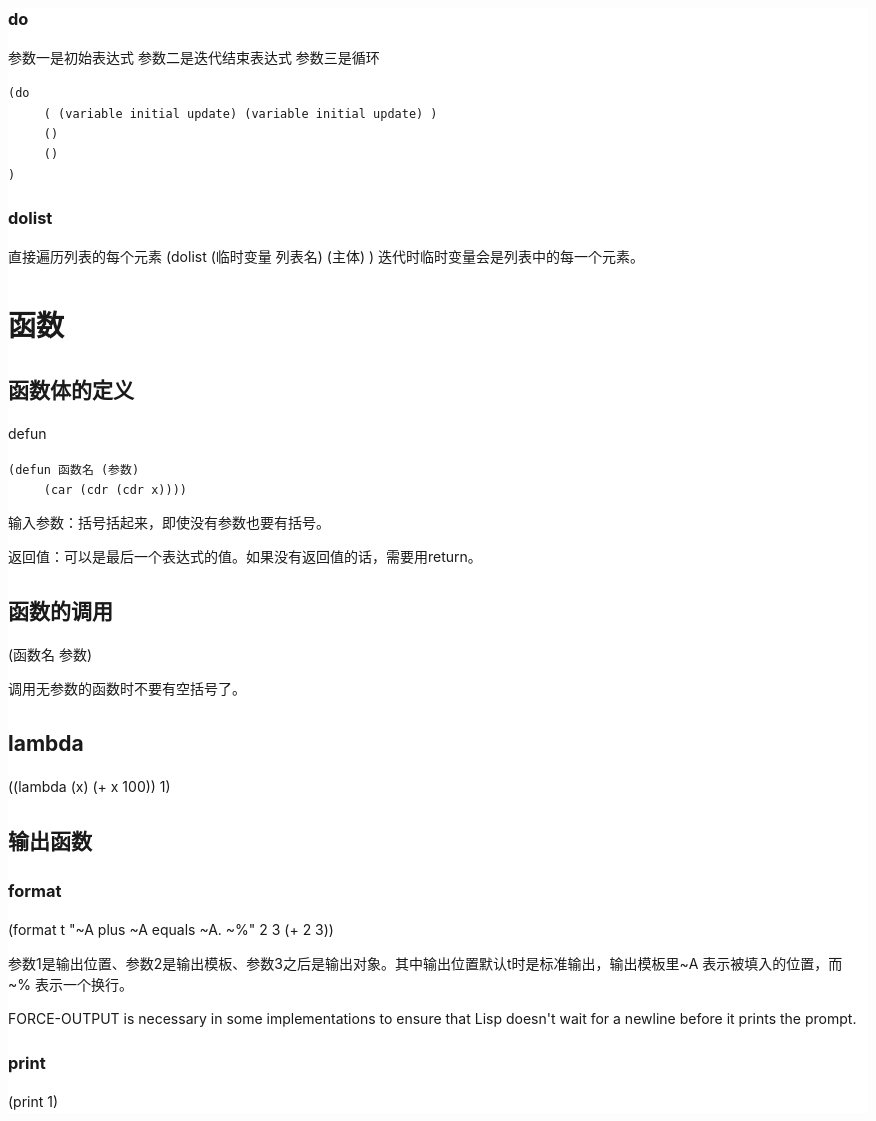 ### do
参数一是初始表达式  参数二是迭代结束表达式  参数三是循环

```
(do
     ( (variable initial update) (variable initial update) )
     ()
     ()
)
```

### dolist
直接遍历列表的每个元素
(dolist (临时变量 列表名) (主体) )
迭代时临时变量会是列表中的每一个元素。



# 函数

## 函数体的定义
defun

```
(defun 函数名 (参数)
     (car (cdr (cdr x))))
```
     
输入参数：括号括起来，即使没有参数也要有括号。

返回值：可以是最后一个表达式的值。如果没有返回值的话，需要用return。

## 函数的调用
(函数名  参数)

调用无参数的函数时不要有空括号了。

## lambda
((lambda (x) (+ x 100)) 1)

## 输出函数

### format
(format t "~A plus ~A equals ~A. ~%" 2 3 (+ 2 3))

参数1是输出位置、参数2是输出模板、参数3之后是输出对象。其中输出位置默认t时是标准输出，输出模板里~A 表示被填入的位置，而 ~% 表示一个换行。

FORCE-OUTPUT is necessary in some implementations to ensure that Lisp doesn't wait for a newline before it prints the prompt.

### print
(print 1)

